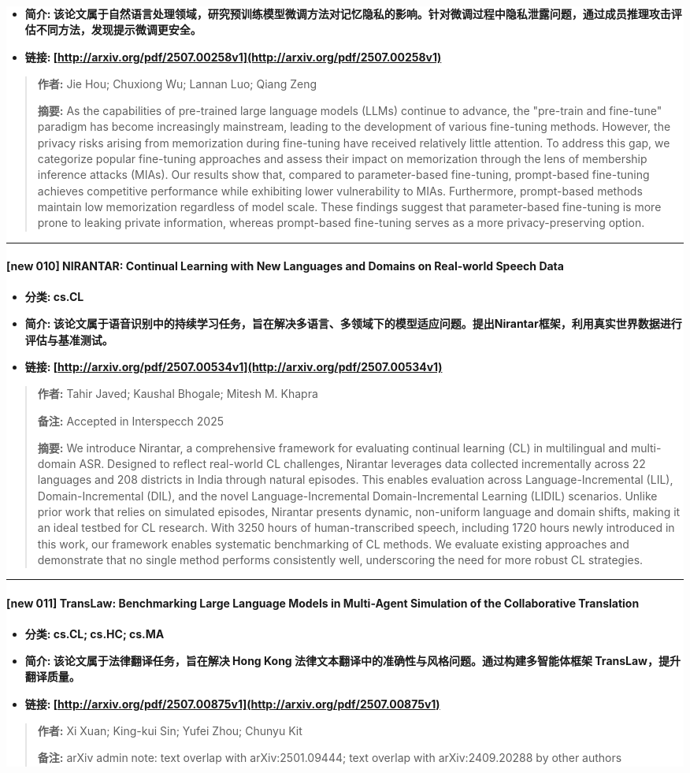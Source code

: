 - **简介: 该论文属于自然语言处理领域，研究预训练模型微调方法对记忆隐私的影响。针对微调过程中隐私泄露问题，通过成员推理攻击评估不同方法，发现提示微调更安全。**

- **链接: [http://arxiv.org/pdf/2507.00258v1](http://arxiv.org/pdf/2507.00258v1)**

> **作者:** Jie Hou; Chuxiong Wu; Lannan Luo; Qiang Zeng
>
> **摘要:** As the capabilities of pre-trained large language models (LLMs) continue to advance, the "pre-train and fine-tune" paradigm has become increasingly mainstream, leading to the development of various fine-tuning methods. However, the privacy risks arising from memorization during fine-tuning have received relatively little attention. To address this gap, we categorize popular fine-tuning approaches and assess their impact on memorization through the lens of membership inference attacks (MIAs). Our results show that, compared to parameter-based fine-tuning, prompt-based fine-tuning achieves competitive performance while exhibiting lower vulnerability to MIAs. Furthermore, prompt-based methods maintain low memorization regardless of model scale. These findings suggest that parameter-based fine-tuning is more prone to leaking private information, whereas prompt-based fine-tuning serves as a more privacy-preserving option.
>
---
#### [new 010] NIRANTAR: Continual Learning with New Languages and Domains on Real-world Speech Data
- **分类: cs.CL**

- **简介: 该论文属于语音识别中的持续学习任务，旨在解决多语言、多领域下的模型适应问题。提出Nirantar框架，利用真实世界数据进行评估与基准测试。**

- **链接: [http://arxiv.org/pdf/2507.00534v1](http://arxiv.org/pdf/2507.00534v1)**

> **作者:** Tahir Javed; Kaushal Bhogale; Mitesh M. Khapra
>
> **备注:** Accepted in Interspecch 2025
>
> **摘要:** We introduce Nirantar, a comprehensive framework for evaluating continual learning (CL) in multilingual and multi-domain ASR. Designed to reflect real-world CL challenges, Nirantar leverages data collected incrementally across 22 languages and 208 districts in India through natural episodes. This enables evaluation across Language-Incremental (LIL), Domain-Incremental (DIL), and the novel Language-Incremental Domain-Incremental Learning (LIDIL) scenarios. Unlike prior work that relies on simulated episodes, Nirantar presents dynamic, non-uniform language and domain shifts, making it an ideal testbed for CL research. With 3250 hours of human-transcribed speech, including 1720 hours newly introduced in this work, our framework enables systematic benchmarking of CL methods. We evaluate existing approaches and demonstrate that no single method performs consistently well, underscoring the need for more robust CL strategies.
>
---
#### [new 011] TransLaw: Benchmarking Large Language Models in Multi-Agent Simulation of the Collaborative Translation
- **分类: cs.CL; cs.HC; cs.MA**

- **简介: 该论文属于法律翻译任务，旨在解决 Hong Kong 法律文本翻译中的准确性与风格问题。通过构建多智能体框架 TransLaw，提升翻译质量。**

- **链接: [http://arxiv.org/pdf/2507.00875v1](http://arxiv.org/pdf/2507.00875v1)**

> **作者:** Xi Xuan; King-kui Sin; Yufei Zhou; Chunyu Kit
>
> **备注:** arXiv admin note: text overlap with arXiv:2501.09444; text overlap with arXiv:2409.20288 by other authors
>